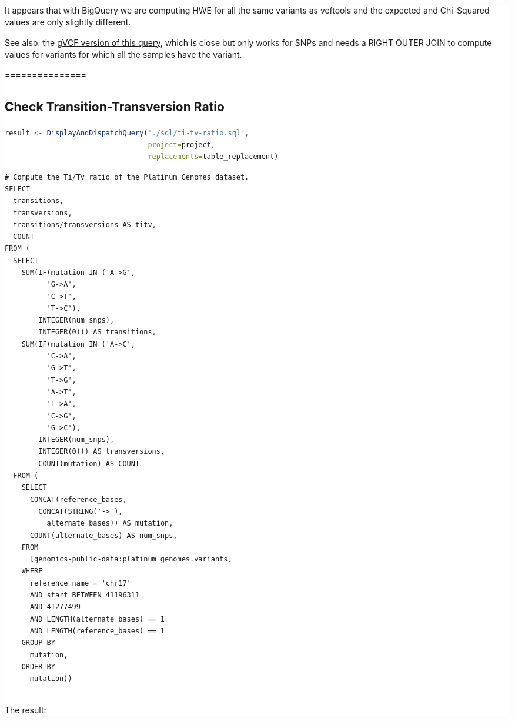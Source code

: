 It appears that with BigQuery we are computing HWE for all the same variants as vcftools and the expected and Chi-Squared values are only slightly different.

See also: the [gVCF version of this query](./sql/hardy-weinberg-brca1.sql), which is close but only works for SNPs and needs a RIGHT OUTER JOIN to compute values for variants for which all the samples have the variant.


===============

Check Transition-Transversion Ratio
-----------------------------------

```r
result <- DisplayAndDispatchQuery("./sql/ti-tv-ratio.sql",
                                  project=project,
                                  replacements=table_replacement)
```

```
# Compute the Ti/Tv ratio of the Platinum Genomes dataset.
SELECT
  transitions,
  transversions,
  transitions/transversions AS titv,
  COUNT
FROM (
  SELECT
    SUM(IF(mutation IN ('A->G',
          'G->A',
          'C->T',
          'T->C'),
        INTEGER(num_snps),
        INTEGER(0))) AS transitions,
    SUM(IF(mutation IN ('A->C',
          'C->A',
          'G->T',
          'T->G',
          'A->T',
          'T->A',
          'C->G',
          'G->C'),
        INTEGER(num_snps),
        INTEGER(0))) AS transversions,
        COUNT(mutation) AS COUNT
  FROM (
    SELECT
      CONCAT(reference_bases,
        CONCAT(STRING('->'),
          alternate_bases)) AS mutation,
      COUNT(alternate_bases) AS num_snps,
    FROM
      [genomics-public-data:platinum_genomes.variants]
    WHERE
      reference_name = 'chr17'
      AND start BETWEEN 41196311
      AND 41277499     
      AND LENGTH(alternate_bases) == 1
      AND LENGTH(reference_bases) == 1
    GROUP BY
      mutation,
    ORDER BY
      mutation))
      
```
The result:
